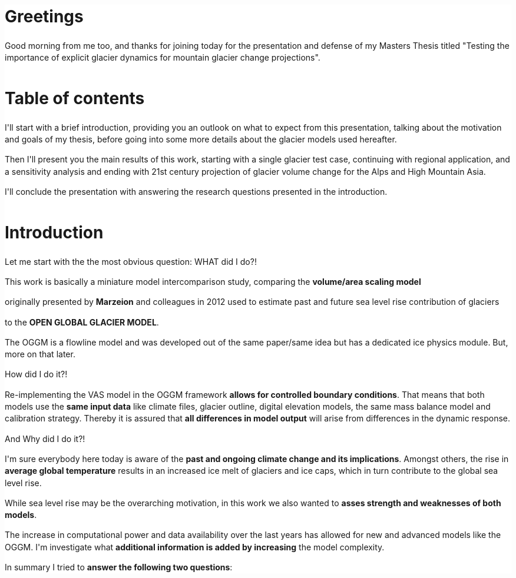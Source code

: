 # **Greetings**

Good morning from me too, and thanks for joining today for the presentation and defense of my Masters Thesis titled "Testing the importance of explicit glacier dynamics for mountain glacier change projections".

# **Table of contents**

I'll start with a brief introduction,  providing you an outlook on what to expect from this presentation, talking about the motivation and goals of my thesis, before going into some more details about the glacier models used hereafter.

Then I'll present you the main results of this work, starting with a single glacier test case, continuing with regional application, and a sensitivity analysis and ending with 21st century projection of glacier volume change for the Alps and High Mountain Asia.

I'll conclude the presentation with answering the research questions presented in the introduction.

# **Introduction**

Let me start with the the most obvious question: WHAT did I do?!

This work is  basically a miniature model intercomparison study, comparing the **volume/area scaling model**

originally presented by **Marzeion** and colleagues in 2012 used to estimate past and future sea level rise contribution of glaciers

to the **OPEN GLOBAL GLACIER MODEL**.

The OGGM is a flowline model and was developed out of the same paper/same idea but has  a dedicated ice physics module. But, more on that later.

How did I do it?!

Re-implementing the VAS model in the OGGM framework **allows for controlled boundary conditions**. That means that both models use the **same input data** like climate files, glacier outline, digital elevation models, the same mass balance model and calibration strategy. Thereby it is assured that **all differences in model output** will arise from differences in the dynamic response.

And Why did I do it?!

I'm sure everybody here today is aware of the **past and ongoing climate change and its implications**. Amongst others, the rise in **average global temperature** results in an increased ice melt of glaciers and ice caps, which in turn contribute to the global sea level rise.

While sea level rise may be the overarching motivation, in this work we also wanted to **asses strength and weaknesses of both models**.

The increase in computational power and data availability over the last years has allowed for new and advanced models like the OGGM. I'm investigate what **additional information is added by increasing** the model complexity.

In summary I tried to **answer the following two questions**:
